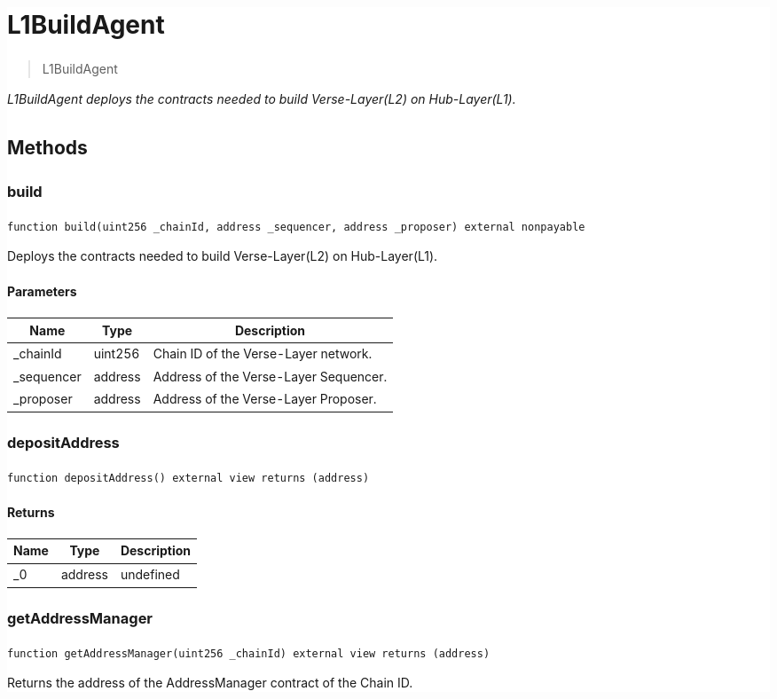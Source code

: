 # L1BuildAgent



> L1BuildAgent



*L1BuildAgent deploys the contracts needed to build Verse-Layer(L2) on Hub-Layer(L1).*

## Methods

### build

```solidity
function build(uint256 _chainId, address _sequencer, address _proposer) external nonpayable
```

Deploys the contracts needed to build Verse-Layer(L2) on Hub-Layer(L1).



#### Parameters

| Name | Type | Description |
|---|---|---|
| _chainId | uint256 | Chain ID of the Verse-Layer network.
| _sequencer | address | Address of the Verse-Layer Sequencer.
| _proposer | address | Address of the Verse-Layer Proposer.

### depositAddress

```solidity
function depositAddress() external view returns (address)
```






#### Returns

| Name | Type | Description |
|---|---|---|
| _0 | address | undefined

### getAddressManager

```solidity
function getAddressManager(uint256 _chainId) external view returns (address)
```

Returns the address of the AddressManager contract of the Chain ID.


